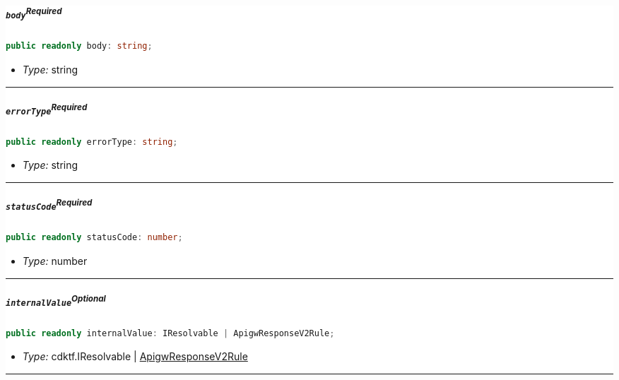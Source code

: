 
##### `body`<sup>Required</sup> <a name="body" id="@cdktf/provider-opentelekomcloud.apigwResponseV2.ApigwResponseV2RuleOutputReference.property.body"></a>

```typescript
public readonly body: string;
```

- *Type:* string

---

##### `errorType`<sup>Required</sup> <a name="errorType" id="@cdktf/provider-opentelekomcloud.apigwResponseV2.ApigwResponseV2RuleOutputReference.property.errorType"></a>

```typescript
public readonly errorType: string;
```

- *Type:* string

---

##### `statusCode`<sup>Required</sup> <a name="statusCode" id="@cdktf/provider-opentelekomcloud.apigwResponseV2.ApigwResponseV2RuleOutputReference.property.statusCode"></a>

```typescript
public readonly statusCode: number;
```

- *Type:* number

---

##### `internalValue`<sup>Optional</sup> <a name="internalValue" id="@cdktf/provider-opentelekomcloud.apigwResponseV2.ApigwResponseV2RuleOutputReference.property.internalValue"></a>

```typescript
public readonly internalValue: IResolvable | ApigwResponseV2Rule;
```

- *Type:* cdktf.IResolvable | <a href="#@cdktf/provider-opentelekomcloud.apigwResponseV2.ApigwResponseV2Rule">ApigwResponseV2Rule</a>

---




